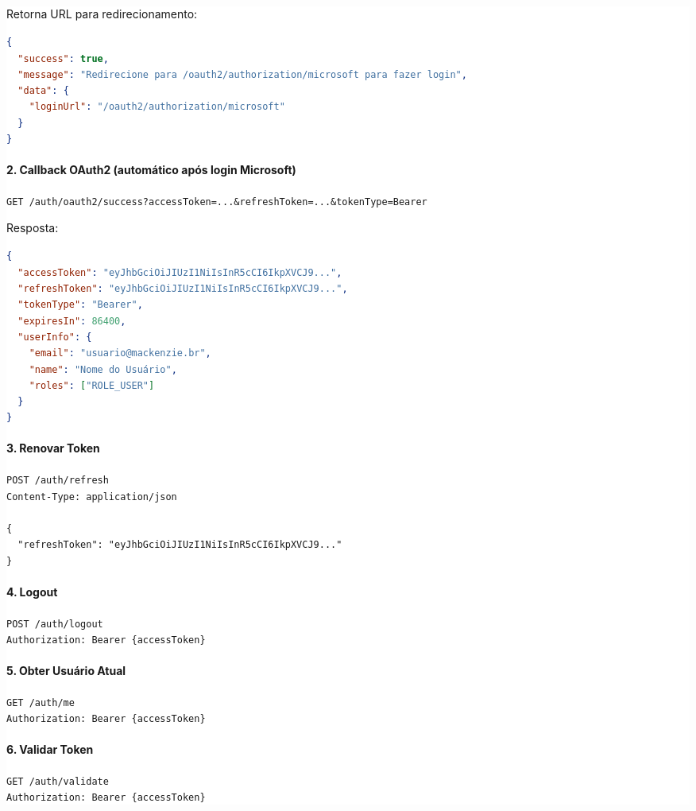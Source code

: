 Retorna URL para redirecionamento:
```json
{
  "success": true,
  "message": "Redirecione para /oauth2/authorization/microsoft para fazer login",
  "data": {
    "loginUrl": "/oauth2/authorization/microsoft"
  }
}
```

#### 2. Callback OAuth2 (automático após login Microsoft)
```http
GET /auth/oauth2/success?accessToken=...&refreshToken=...&tokenType=Bearer
```

Resposta:
```json
{
  "accessToken": "eyJhbGciOiJIUzI1NiIsInR5cCI6IkpXVCJ9...",
  "refreshToken": "eyJhbGciOiJIUzI1NiIsInR5cCI6IkpXVCJ9...",
  "tokenType": "Bearer",
  "expiresIn": 86400,
  "userInfo": {
    "email": "usuario@mackenzie.br",
    "name": "Nome do Usuário",
    "roles": ["ROLE_USER"]
  }
}
```

#### 3. Renovar Token
```http
POST /auth/refresh
Content-Type: application/json

{
  "refreshToken": "eyJhbGciOiJIUzI1NiIsInR5cCI6IkpXVCJ9..."
}
```

#### 4. Logout
```http
POST /auth/logout
Authorization: Bearer {accessToken}
```

#### 5. Obter Usuário Atual
```http
GET /auth/me
Authorization: Bearer {accessToken}
```

#### 6. Validar Token
```http
GET /auth/validate
Authorization: Bearer {accessToken}
```
